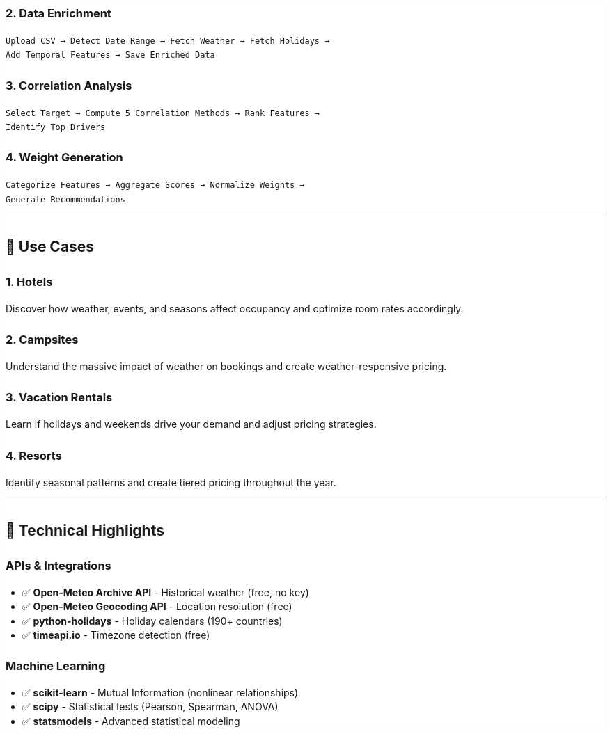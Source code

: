 ### 2. Data Enrichment
```
Upload CSV → Detect Date Range → Fetch Weather → Fetch Holidays →
Add Temporal Features → Save Enriched Data
```

### 3. Correlation Analysis
```
Select Target → Compute 5 Correlation Methods → Rank Features →
Identify Top Drivers
```

### 4. Weight Generation
```
Categorize Features → Aggregate Scores → Normalize Weights →
Generate Recommendations
```

---

## 🎯 Use Cases

### 1. **Hotels**
Discover how weather, events, and seasons affect occupancy and optimize room rates accordingly.

### 2. **Campsites**
Understand the massive impact of weather on bookings and create weather-responsive pricing.

### 3. **Vacation Rentals**
Learn if holidays and weekends drive your demand and adjust pricing strategies.

### 4. **Resorts**
Identify seasonal patterns and create tiered pricing throughout the year.

---

## 🔧 Technical Highlights

### APIs & Integrations
- ✅ **Open-Meteo Archive API** - Historical weather (free, no key)
- ✅ **Open-Meteo Geocoding API** - Location resolution (free)
- ✅ **python-holidays** - Holiday calendars (190+ countries)
- ✅ **timeapi.io** - Timezone detection (free)

### Machine Learning
- ✅ **scikit-learn** - Mutual Information (nonlinear relationships)
- ✅ **scipy** - Statistical tests (Pearson, Spearman, ANOVA)
- ✅ **statsmodels** - Advanced statistical modeling
